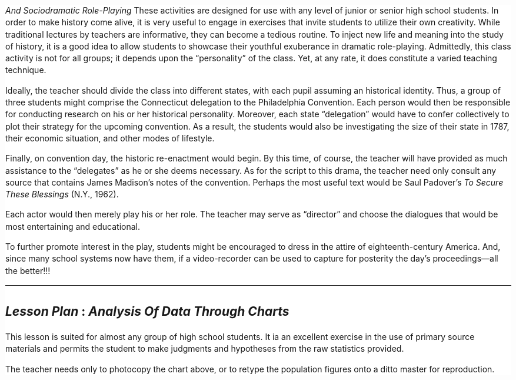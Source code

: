 </i>
<i>
And
</i>
<i>
Sociodramatic
</i>
<i>
Role-Playing
</i>
</h2>
These activities are designed for use with any level of junior or senior high school students. In order to make history come alive, it is very useful to engage in exercises that invite students to utilize their own creativity. While traditional lectures by teachers are informative, they can become a tedious routine. To inject new life and meaning into the study of history, it is a good idea to allow students to showcase their youthful exuberance in dramatic role-playing. Admittedly, this class activity is not for all groups; it depends upon the “personality” of the class. Yet, at any rate, it does constitute a varied teaching technique.
<p>
Ideally, the teacher should divide the class into different states, with each pupil assuming an historical identity. Thus, a group of three students might comprise the Connecticut delegation to the Philadelphia Convention. Each person would then be responsible for conducting research on his or her historical personality. Moreover, each state “delegation” would have to confer collectively to plot their strategy for the upcoming convention. As a result, the students would also be investigating the size of their state in 1787, their economic situation, and other modes of lifestyle.
</p>
<p>
Finally, on convention day, the historic re-enactment would begin. By this time, of course, the teacher will have provided as much assistance to the “delegates” as he or she deems necessary. As for the script to this drama, the teacher need only consult any source that contains James Madison’s notes of the convention. Perhaps the most useful text would be Saul Padover’s
<i>
To Secure These Blessings
</i>
(N.Y., 1962).
</p>
<p>
Each actor would then merely play his or her role. The teacher may serve as “director” and choose the dialogues that would be most entertaining and educational.
</p>
<p>
To further promote interest in the play, students might be encouraged to dress in the attire of eighteenth-century America. And, since many school systems now have them, if a video-recorder can be used to capture for posterity the day’s proceedings—all the better!!!
</p>
<hr/>
<h2>
<i>
Lesson Plan
</i>
:
<i>
Analysis Of Data Through Charts
</i>
</h2>
This lesson is suited for almost any group of high school students. It ia an excellent exercise in the use of primary source materials and permits the student to make judgments and hypotheses from the raw statistics provided.
<p>
The teacher needs only to photocopy the chart above, or to retype the population figures onto a ditto master for reproduction.
</p>
<p>